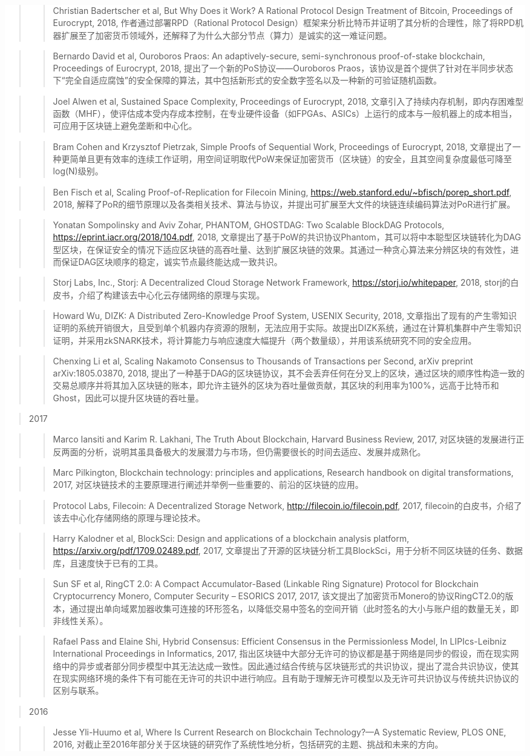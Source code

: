 >> Christian Badertscher et al, But Why Does it Work? A Rational Protocol Design Treatment of Bitcoin, Proceedings of Eurocrypt, 2018, 作者通过部署RPD（Rational Protocol Design）框架来分析比特币并证明了其分析的合理性，除了将RPD机器扩展至了加密货币领域外，还解释了为什么大部分节点（算力）是诚实的这一难证问题。

>> Bernardo David et al, Ouroboros Praos: An adaptively-secure, semi-synchronous proof-of-stake blockchain, Proceedings of Eurocrypt, 2018, 提出了一个新的PoS协议——Ouroboros Praos，该协议是首个提供了针对在半同步状态下“完全自适应腐蚀”的安全保障的算法，其中包括新形式的安全数字签名以及一种新的可验证随机函数。

>> Joel Alwen et al, Sustained Space Complexity, Proceedings of Eurocrypt, 2018, 文章引入了持续内存机制，即内存困难型函数（MHF），使评估成本受内存成本控制，在专业硬件设备（如FPGAs、ASICs）上运行的成本与一般机器上的成本相当，可应用于区块链上避免垄断和中心化。

>> Bram Cohen and Krzysztof Pietrzak, Simple Proofs of Sequential Work, Proceedings of Eurocrypt, 2018, 文章提出了一种更简单且更有效率的连续工作证明，用空间证明取代PoW来保证加密货币（区块链）的安全，且其空间复杂度最低可降至log(N)级别。

>> Ben Fisch et al, Scaling Proof-of-Replication for Filecoin Mining, https://web.stanford.edu/~bfisch/porep_short.pdf, 2018, 解释了PoR的细节原理以及各类相关技术、算法与协议，并提出可扩展至大文件的块链连续编码算法对PoR进行扩展。

>> Yonatan Sompolinsky and Aviv Zohar, PHANTOM, GHOSTDAG: Two Scalable BlockDAG Protocols, https://eprint.iacr.org/2018/104.pdf, 2018, 文章提出了基于PoW的共识协议Phantom，其可以将中本聪型区块链转化为DAG型区块，在保证安全的情况下适应区块链的高吞吐量、达到扩展区块链的效果。其通过一种贪心算法来分辨区块的有效性，进而保证DAG区块顺序的稳定，诚实节点最终能达成一致共识。

>> Storj Labs, Inc., Storj: A Decentralized Cloud Storage Network Framework, https://storj.io/whitepaper, 2018, storj的白皮书，介绍了构建该去中心化云存储网络的原理与实现。

>> Howard Wu, DIZK: A Distributed Zero-Knowledge Proof System, USENIX Security, 2018, 文章指出了现有的产生零知识证明的系统开销很大，且受到单个机器内存资源的限制，无法应用于实际。故提出DIZK系统，通过在计算机集群中产生零知识证明，并采用zkSNARK技术，将计算能力与响应速度大幅提升（两个数量级），并用该系统研究不同的安全应用。

>> Chenxing Li et al, Scaling Nakamoto Consensus to Thousands of Transactions per Second, arXiv preprint arXiv:1805.03870, 2018, 提出了一种基于DAG的区块链协议，其不会丢弃任何在分叉上的区块，通过区块的顺序性构造一致的交易总顺序并将其加入区块链的账本，即允许主链外的区块为吞吐量做贡献，其区块的利用率为100%，远高于比特币和Ghost，因此可以提升区块链的吞吐量。

> 2017

>> Marco Iansiti and Karim R. Lakhani, The Truth About Blockchain, Harvard Business Review, 2017, 对区块链的发展进行正反两面的分析，说明其虽具备极大的发展潜力与市场，但仍需要很长的时间去适应、发展并成熟化。

>> Marc Pilkington, Blockchain technology: principles and applications, Research handbook on digital transformations, 2017, 对区块链技术的主要原理进行阐述并举例一些重要的、前沿的区块链的应用。

>> Protocol Labs, Filecoin: A Decentralized Storage Network, http://filecoin.io/filecoin.pdf, 2017, filecoin的白皮书，介绍了该去中心化存储网络的原理与理论技术。

>> Harry Kalodner et al, BlockSci: Design and applications of a blockchain analysis platform, https://arxiv.org/pdf/1709.02489.pdf, 2017, 文章提出了开源的区块链分析工具BlockSci，用于分析不同区块链的任务、数据库，且速度快于已有的工具。

>> Sun SF et al, RingCT 2.0: A Compact Accumulator-Based (Linkable Ring Signature) Protocol for Blockchain Cryptocurrency Monero, Computer Security – ESORICS 2017, 2017, 该文提出了加密货币Monero的协议RingCT2.0的版本，通过提出单向域累加器收集可连接的环形签名，以降低交易中签名的空间开销（此时签名的大小与账户组的数量无关，即非线性关系）。

>> Rafael Pass and Elaine Shi, Hybrid Consensus: Efficient Consensus in the Permissionless Model, In LIPIcs-Leibniz International Proceedings in Informatics, 2017, 指出区块链中大部分无许可的协议都是基于网络是同步的假设，而在现实网络中的异步或者部分同步模型中其无法达成一致性。因此通过结合传统与区块链形式的共识协议，提出了混合共识协议，使其在现实网络环境的条件下有可能在无许可的共识中进行响应。且有助于理解无许可模型以及无许可共识协议与传统共识协议的区别与联系。

> 2016

>> Jesse Yli-Huumo et al, Where Is Current Research on Blockchain Technology?—A Systematic Review, PLOS ONE, 2016, 对截止至2016年部分关于区块链的研究作了系统性地分析，包括研究的主题、挑战和未来的方向。
